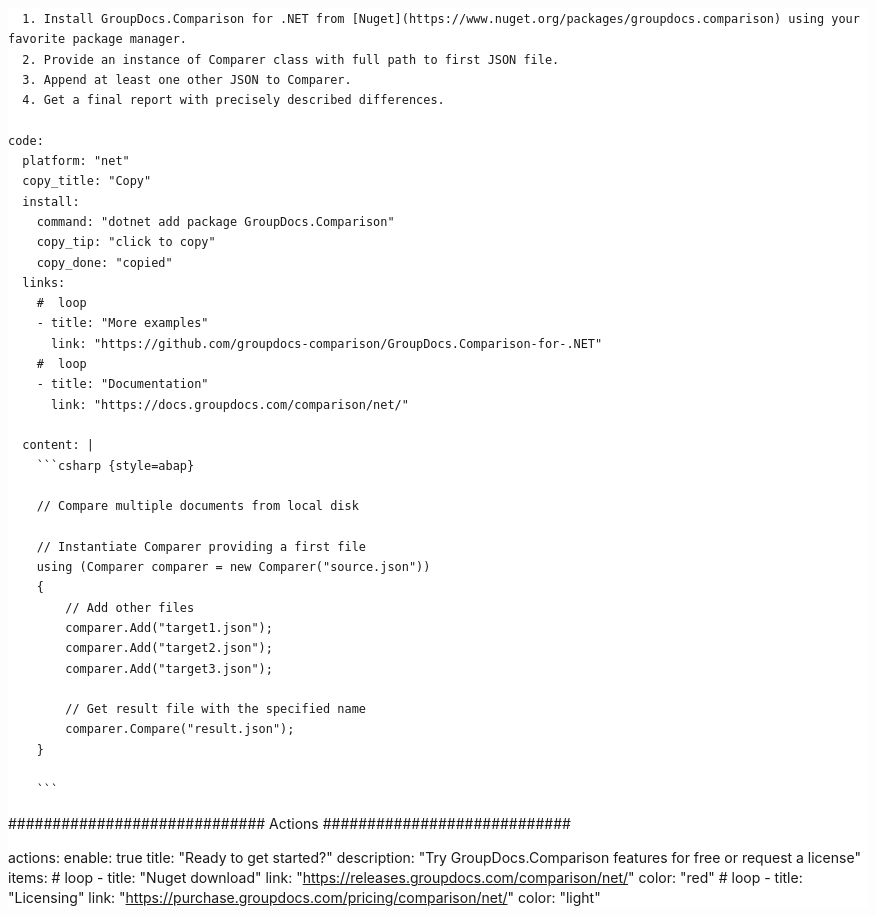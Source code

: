       1. Install GroupDocs.Comparison for .NET from [Nuget](https://www.nuget.org/packages/groupdocs.comparison) using your favorite package manager.
      2. Provide an instance of Comparer class with full path to first JSON file.
      3. Append at least one other JSON to Comparer.
      4. Get a final report with precisely described differences.
   
    code:
      platform: "net"
      copy_title: "Copy"
      install:
        command: "dotnet add package GroupDocs.Comparison"
        copy_tip: "click to copy"
        copy_done: "copied"
      links:
        #  loop
        - title: "More examples"
          link: "https://github.com/groupdocs-comparison/GroupDocs.Comparison-for-.NET"
        #  loop
        - title: "Documentation"
          link: "https://docs.groupdocs.com/comparison/net/"
          
      content: |
        ```csharp {style=abap}

        // Compare multiple documents from local disk

        // Instantiate Comparer providing a first file
        using (Comparer comparer = new Comparer("source.json"))
        {
            // Add other files
        	comparer.Add("target1.json");
            comparer.Add("target2.json");
            comparer.Add("target3.json");

            // Get result file with the specified name
            comparer.Compare("result.json"); 
        }
        
        ```            

############################# Actions ############################

actions:
  enable: true
  title: "Ready to get started?"
  description: "Try GroupDocs.Comparison features for free or request a license"
  items:
    #  loop
    - title: "Nuget download"
      link: "https://releases.groupdocs.com/comparison/net/"
      color: "red"
        #  loop
    - title: "Licensing"
      link: "https://purchase.groupdocs.com/pricing/comparison/net/"
      color: "light"
